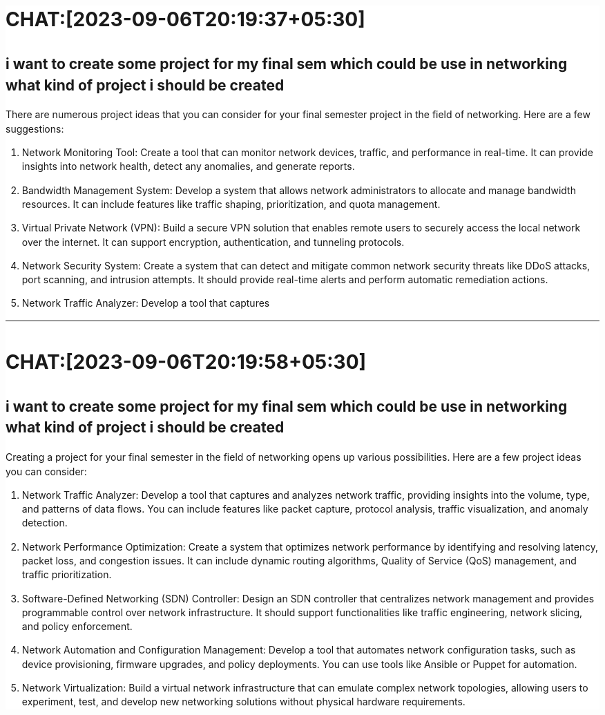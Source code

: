 # CHAT:[2023-09-06T20:19:37+05:30]
i want to create some project for my final sem which could be use in networking what kind of project i should be created
--------
There are numerous project ideas that you can consider for your final semester project in the field of networking. Here are a few suggestions:

1. Network Monitoring Tool: Create a tool that can monitor network devices, traffic, and performance in real-time. It can provide insights into network health, detect any anomalies, and generate reports.

2. Bandwidth Management System: Develop a system that allows network administrators to allocate and manage bandwidth resources. It can include features like traffic shaping, prioritization, and quota management.

3. Virtual Private Network (VPN): Build a secure VPN solution that enables remote users to securely access the local network over the internet. It can support encryption, authentication, and tunneling protocols.

4. Network Security System: Create a system that can detect and mitigate common network security threats like DDoS attacks, port scanning, and intrusion attempts. It should provide real-time alerts and perform automatic remediation actions.

5. Network Traffic Analyzer: Develop a tool that captures
--------

# CHAT:[2023-09-06T20:19:58+05:30]
i want to create some project for my final sem which could be use in networking what kind of project i should be created
--------
Creating a project for your final semester in the field of networking opens up various possibilities. Here are a few project ideas you can consider:

1. Network Traffic Analyzer: Develop a tool that captures and analyzes network traffic, providing insights into the volume, type, and patterns of data flows. You can include features like packet capture, protocol analysis, traffic visualization, and anomaly detection.

2. Network Performance Optimization: Create a system that optimizes network performance by identifying and resolving latency, packet loss, and congestion issues. It can include dynamic routing algorithms, Quality of Service (QoS) management, and traffic prioritization.

3. Software-Defined Networking (SDN) Controller: Design an SDN controller that centralizes network management and provides programmable control over network infrastructure. It should support functionalities like traffic engineering, network slicing, and policy enforcement.

4. Network Automation and Configuration Management: Develop a tool that automates network configuration tasks, such as device provisioning, firmware upgrades, and policy deployments. You can use tools like Ansible or Puppet for automation.

5. Network Virtualization: Build a virtual network infrastructure that can emulate complex network topologies, allowing users to experiment, test, and develop new networking solutions without physical hardware requirements.
